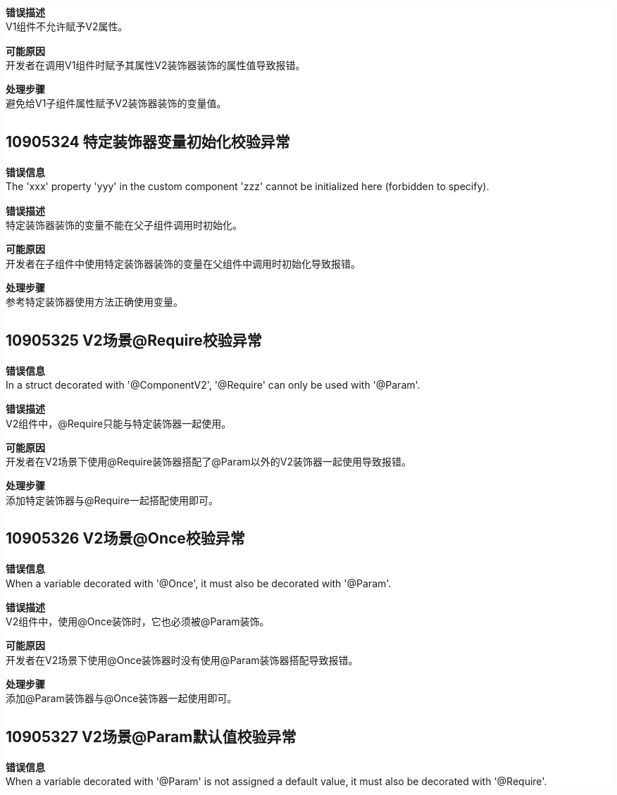 **错误描述**<br>
V1组件不允许赋予V2属性。

**可能原因**<br>
开发者在调用V1组件时赋予其属性V2装饰器装饰的属性值导致报错。

**处理步骤**<br>
避免给V1子组件属性赋予V2装饰器装饰的变量值。

## 10905324 特定装饰器变量初始化校验异常
**错误信息**<br>
The \'xxx\' property \'yyy\' in the custom component \'zzz\' cannot be initialized here (forbidden to specify).

**错误描述**<br>
特定装饰器装饰的变量不能在父子组件调用时初始化。

**可能原因**<br>
开发者在子组件中使用特定装饰器装饰的变量在父组件中调用时初始化导致报错。

**处理步骤**<br>
参考特定装饰器使用方法正确使用变量。

## 10905325 V2场景@Require校验异常
**错误信息**<br>
In a struct decorated with \'@ComponentV2\', \'@Require\' can only be used with \'@Param\'.

**错误描述**<br>
V2组件中，@Require只能与特定装饰器一起使用。

**可能原因**<br>
开发者在V2场景下使用@Require装饰器搭配了@Param以外的V2装饰器一起使用导致报错。

**处理步骤**<br>
添加特定装饰器与@Require一起搭配使用即可。

## 10905326 V2场景@Once校验异常
**错误信息**<br>
When a variable decorated with \'@Once\', it must also be decorated with \'@Param\'.

**错误描述**<br>
V2组件中，使用@Once装饰时，它也必须被@Param装饰。

**可能原因**<br>
开发者在V2场景下使用@Once装饰器时没有使用@Param装饰器搭配导致报错。

**处理步骤**<br>
添加@Param装饰器与@Once装饰器一起使用即可。

## 10905327 V2场景@Param默认值校验异常
**错误信息**<br>
When a variable decorated with \'@Param\' is not assigned a default value, it must also be decorated with \'@Require\'. 
